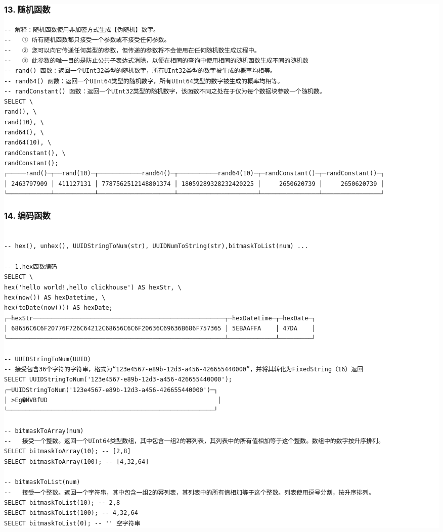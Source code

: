 ### 13. 随机函数

```mysql
-- 解释：随机函数使用非加密方式生成【伪随机】数字。
--   ① 所有随机函数都只接受一个参数或不接受任何参数。
--   ② 您可以向它传递任何类型的参数，但传递的参数将不会使用在任何随机数生成过程中。
--   ③ 此参数的唯一目的是防止公共子表达式消除，以便在相同的查询中使用相同的随机函数生成不同的随机数
-- rand() 函数：返回一个UInt32类型的随机数字，所有UInt32类型的数字被生成的概率均相等。
-- rand64() 函数：返回一个UInt64类型的随机数字，所有UInt64类型的数字被生成的概率均相等。
-- randConstant() 函数：返回一个UInt32类型的随机数字，该函数不同之处在于仅为每个数据块参数一个随机数。
SELECT \
rand(), \
rand(10), \
rand64(), \
rand64(10), \
randConstant(), \
randConstant();
┌─────rand()─┬──rand(10)─┬────────────rand64()─┬───────────rand64(10)─┬─randConstant()─┬─randConstant()─┐
│ 2463797909 │ 411127131 │ 7787562512148801374 │ 18059289328232420225 │     2650620739 │     2650620739 │
└────────────┴───────────┴─────────────────────┴──────────────────────┴────────────────┴────────────────┘
```

### 14. 编码函数

```mysql

-- hex(), unhex(), UUIDStringToNum(str), UUIDNumToString(str),bitmaskToList(num) ...

-- 1.hex函数编码
SELECT \
hex('hello world!,hello clickhouse') AS hexStr, \
hex(now()) AS hexDatetime, \
hex(toDate(now())) AS hexDate; 
┌─hexStr─────────────────────────────────────────────────────┬─hexDatetime─┬─hexDate─┐
│ 68656C6C6F20776F726C64212C68656C6C6F20636C69636B686F757365 │ 5EBAAFFA    │ 47DA    │
└────────────────────────────────────────────────────────────┴─────────────┴─────────┘

-- UUIDStringToNum(UUID)
-- 接受包含36个字符的字符串，格式为“123e4567-e89b-12d3-a456-426655440000”，并将其转化为FixedString（16）返回
SELECT UUIDStringToNum('123e4567-e89b-12d3-a456-426655440000');
┌─UUIDStringToNum('123e4567-e89b-12d3-a456-426655440000')─┐
│ >Eg�ӤVBfUD                                               │
└─────────────────────────────────────────────────────────┘

-- bitmaskToArray(num) 
--   接受一个整数。返回一个UInt64类型数组，其中包含一组2的幂列表，其列表中的所有值相加等于这个整数。数组中的数字按升序排列。
SELECT bitmaskToArray(10); -- [2,8]
SELECT bitmaskToArray(100); -- [4,32,64]

-- bitmaskToList(num) 
--   接受一个整数。返回一个字符串，其中包含一组2的幂列表，其列表中的所有值相加等于这个整数。列表使用逗号分割，按升序排列。
SELECT bitmaskToList(10); -- 2,8
SELECT bitmaskToList(100); -- 4,32,64
SELECT bitmaskToList(0); -- '' 空字符串
```

